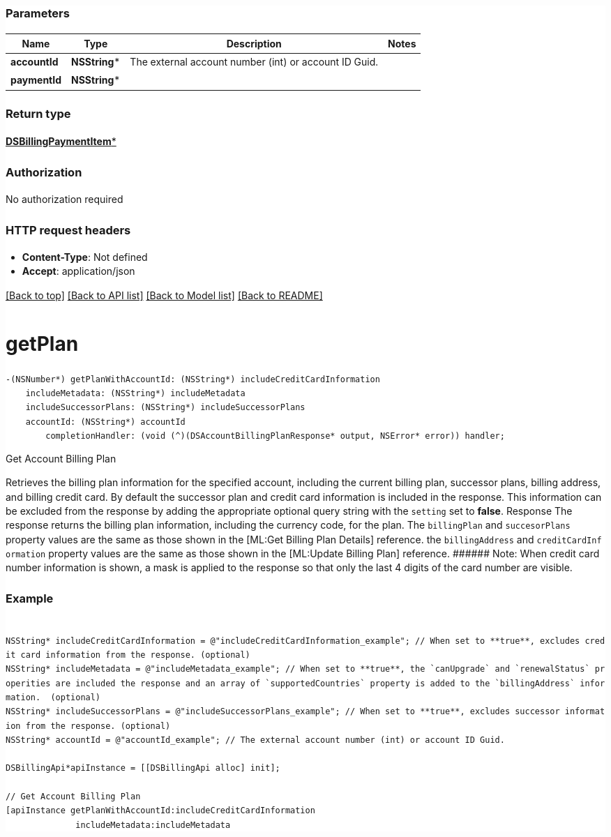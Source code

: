 ### Parameters

Name | Type | Description  | Notes
------------- | ------------- | ------------- | -------------
 **accountId** | **NSString***| The external account number (int) or account ID Guid. | 
 **paymentId** | **NSString***|  | 

### Return type

[**DSBillingPaymentItem***](DSBillingPaymentItem.md)

### Authorization

No authorization required

### HTTP request headers

 - **Content-Type**: Not defined
 - **Accept**: application/json

[[Back to top]](#) [[Back to API list]](../README.md#documentation-for-api-endpoints) [[Back to Model list]](../README.md#documentation-for-models) [[Back to README]](../README.md)

# **getPlan**
```objc
-(NSNumber*) getPlanWithAccountId: (NSString*) includeCreditCardInformation
    includeMetadata: (NSString*) includeMetadata
    includeSuccessorPlans: (NSString*) includeSuccessorPlans
    accountId: (NSString*) accountId
        completionHandler: (void (^)(DSAccountBillingPlanResponse* output, NSError* error)) handler;
```

Get Account Billing Plan

Retrieves the billing plan information for the specified account, including the current billing plan, successor plans, billing address, and billing credit card.  By default the successor plan and credit card information is included in the response. This information can be excluded from the response by adding the appropriate optional query string with the `setting` set to **false**.   Response  The response returns the billing plan information, including the currency code, for the plan. The `billingPlan` and `succesorPlans` property values are the same as those shown in the [ML:Get Billing Plan Details] reference. the `billingAddress` and `creditCardInformation` property values are the same as those shown in the [ML:Update Billing Plan] reference.  ###### Note: When credit card number information is shown, a mask is applied to the response so that only the last 4 digits of the card number are visible. 

### Example 
```objc

NSString* includeCreditCardInformation = @"includeCreditCardInformation_example"; // When set to **true**, excludes credit card information from the response. (optional)
NSString* includeMetadata = @"includeMetadata_example"; // When set to **true**, the `canUpgrade` and `renewalStatus` properities are included the response and an array of `supportedCountries` property is added to the `billingAddress` information.  (optional)
NSString* includeSuccessorPlans = @"includeSuccessorPlans_example"; // When set to **true**, excludes successor information from the response. (optional)
NSString* accountId = @"accountId_example"; // The external account number (int) or account ID Guid.

DSBillingApi*apiInstance = [[DSBillingApi alloc] init];

// Get Account Billing Plan
[apiInstance getPlanWithAccountId:includeCreditCardInformation
              includeMetadata:includeMetadata
```